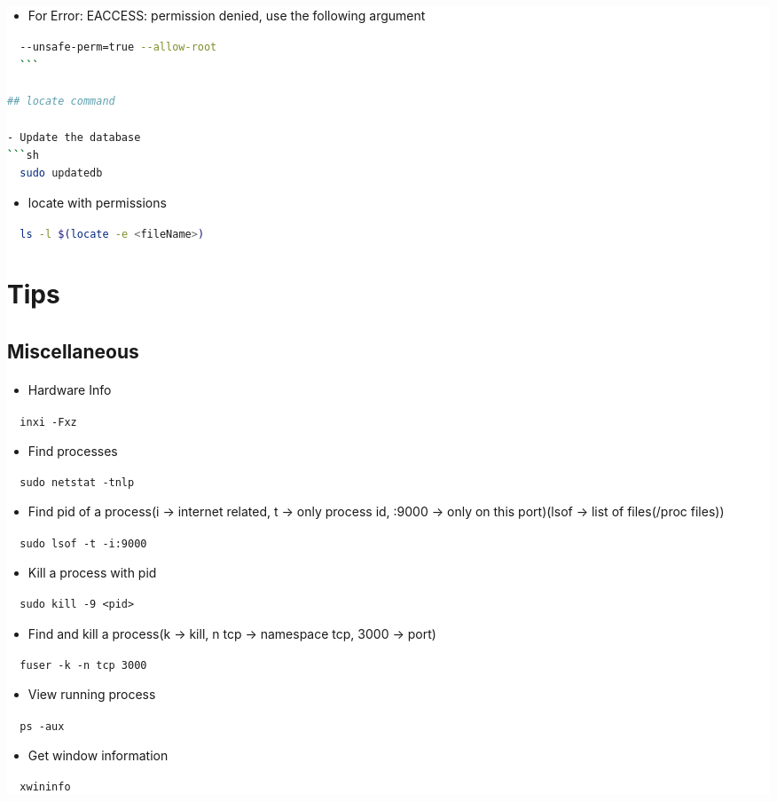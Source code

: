   - For Error: EACCESS: permission denied, use the following argument
  ```sh
    --unsafe-perm=true --allow-root
    ```
    
## locate command

  - Update the database
  ```sh
    sudo updatedb
  ```

  - locate with permissions
  ```sh
    ls -l $(locate -e <fileName>)
  ```


# Tips

## Miscellaneous

  - Hardware Info
  ```
    inxi -Fxz
  ```

  - Find processes
  ```
    sudo netstat -tnlp
  ```

  - Find pid of a process(i -> internet related, t -> only process id, :9000 -> only on this
    port)(lsof -> list of files(/proc files))
  ```
    sudo lsof -t -i:9000
  ```

  - Kill a process with pid
  ```
    sudo kill -9 <pid>
  ```

  - Find and kill a process(k -> kill, n tcp -> namespace tcp, 3000 -> port)
  ```
    fuser -k -n tcp 3000
  ```

  - View running process
  ```
    ps -aux
  ```

  - Get window information
  ```
    xwininfo
  ```
